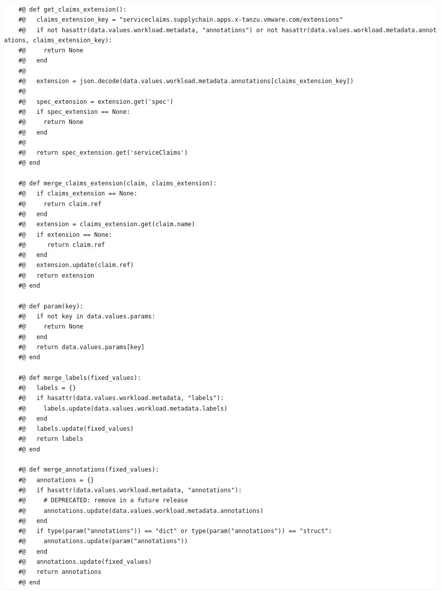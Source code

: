         #@ def get_claims_extension():
        #@   claims_extension_key = "serviceclaims.supplychain.apps.x-tanzu.vmware.com/extensions"
        #@   if not hasattr(data.values.workload.metadata, "annotations") or not hasattr(data.values.workload.metadata.annotations, claims_extension_key):
        #@     return None
        #@   end
        #@
        #@   extension = json.decode(data.values.workload.metadata.annotations[claims_extension_key])
        #@
        #@   spec_extension = extension.get('spec')
        #@   if spec_extension == None:
        #@     return None
        #@   end
        #@
        #@   return spec_extension.get('serviceClaims')
        #@ end

        #@ def merge_claims_extension(claim, claims_extension):
        #@   if claims_extension == None:
        #@     return claim.ref
        #@   end
        #@   extension = claims_extension.get(claim.name)
        #@   if extension == None:
        #@      return claim.ref
        #@   end
        #@   extension.update(claim.ref)
        #@   return extension
        #@ end

        #@ def param(key):
        #@   if not key in data.values.params:
        #@     return None
        #@   end
        #@   return data.values.params[key]
        #@ end

        #@ def merge_labels(fixed_values):
        #@   labels = {}
        #@   if hasattr(data.values.workload.metadata, "labels"):
        #@     labels.update(data.values.workload.metadata.labels)
        #@   end
        #@   labels.update(fixed_values)
        #@   return labels
        #@ end

        #@ def merge_annotations(fixed_values):
        #@   annotations = {}
        #@   if hasattr(data.values.workload.metadata, "annotations"):
        #@     # DEPRECATED: remove in a future release
        #@     annotations.update(data.values.workload.metadata.annotations)
        #@   end
        #@   if type(param("annotations")) == "dict" or type(param("annotations")) == "struct":
        #@     annotations.update(param("annotations"))
        #@   end
        #@   annotations.update(fixed_values)
        #@   return annotations
        #@ end
